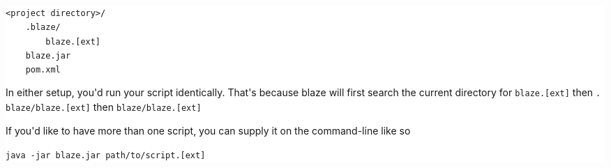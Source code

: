     <project directory>/
        .blaze/
            blaze.[ext]
        blaze.jar
        pom.xml

In either setup, you'd run your script identically.  That's because blaze will
first search the current directory for `blaze.[ext]` then `.blaze/blaze.[ext]`
then `blaze/blaze.[ext]`

If you'd like to have more than one script, you can supply it on the command-line
like so

    java -jar blaze.jar path/to/script.[ext]
